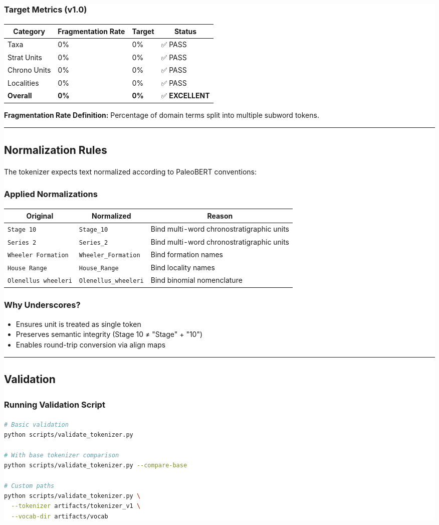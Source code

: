 ### Target Metrics (v1.0)

| Category | Fragmentation Rate | Target | Status |
|----------|-------------------|--------|--------|
| Taxa | 0% | 0% | ✅ PASS |
| Strat Units | 0% | 0% | ✅ PASS |
| Chrono Units | 0% | 0% | ✅ PASS |
| Localities | 0% | 0% | ✅ PASS |
| **Overall** | **0%** | **0%** | ✅ **EXCELLENT** |

**Fragmentation Rate Definition:** Percentage of domain terms split into multiple subword tokens.

---

## Normalization Rules

The tokenizer expects text normalized according to PaleoBERT conventions:

### Applied Normalizations

| Original | Normalized | Reason |
|----------|------------|--------|
| `Stage 10` | `Stage_10` | Bind multi-word chronostratigraphic units |
| `Series 2` | `Series_2` | Bind multi-word chronostratigraphic units |
| `Wheeler Formation` | `Wheeler_Formation` | Bind formation names |
| `House Range` | `House_Range` | Bind locality names |
| `Olenellus wheeleri` | `Olenellus_wheeleri` | Bind binomial nomenclature |

### Why Underscores?

- Ensures unit is treated as single token
- Preserves semantic integrity (Stage 10 ≠ "Stage" + "10")
- Enables round-trip conversion via align maps

---

## Validation

### Running Validation Script

```bash
# Basic validation
python scripts/validate_tokenizer.py

# With base tokenizer comparison
python scripts/validate_tokenizer.py --compare-base

# Custom paths
python scripts/validate_tokenizer.py \
  --tokenizer artifacts/tokenizer_v1 \
  --vocab-dir artifacts/vocab
```
